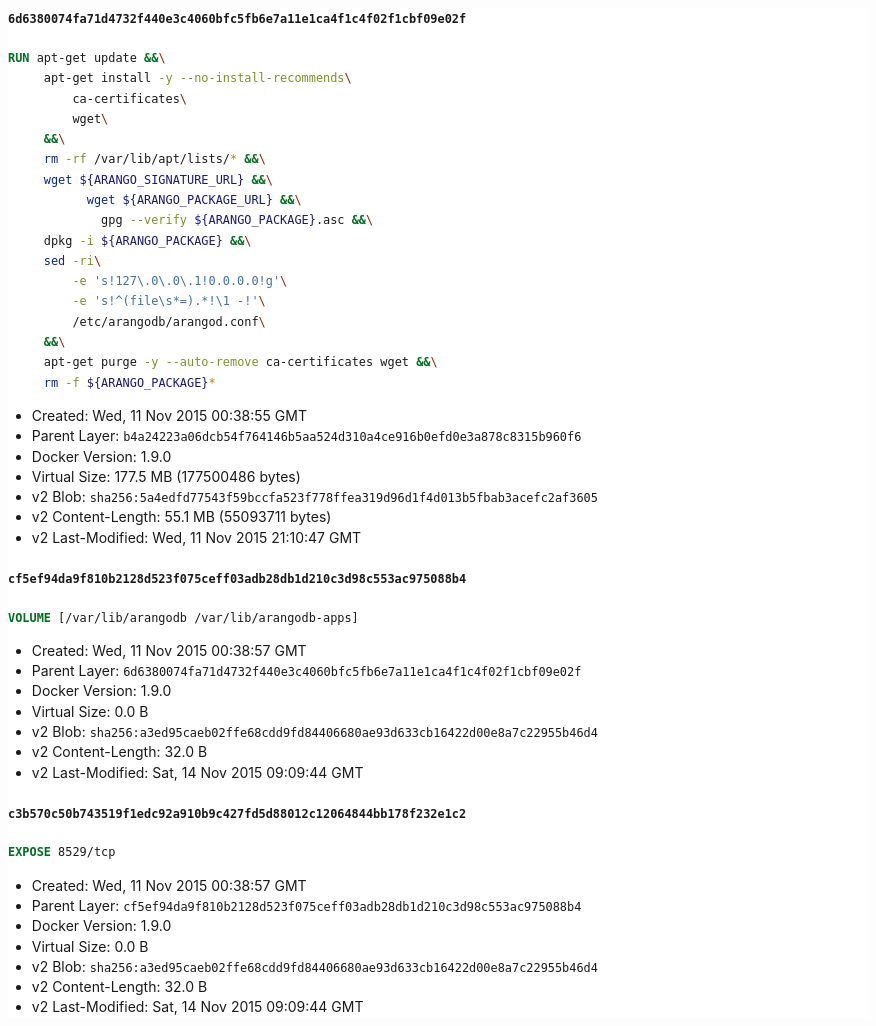 #### `6d6380074fa71d4732f440e3c4060bfc5fb6e7a11e1ca4f1c4f02f1cbf09e02f`

```dockerfile
RUN apt-get update &&\
     apt-get install -y --no-install-recommends\
         ca-certificates\
         wget\
     &&\
     rm -rf /var/lib/apt/lists/* &&\
     wget ${ARANGO_SIGNATURE_URL} &&\
           wget ${ARANGO_PACKAGE_URL} &&\
             gpg --verify ${ARANGO_PACKAGE}.asc &&\
     dpkg -i ${ARANGO_PACKAGE} &&\
     sed -ri\
         -e 's!127\.0\.0\.1!0.0.0.0!g'\
         -e 's!^(file\s*=).*!\1 -!'\
         /etc/arangodb/arangod.conf\
     &&\
     apt-get purge -y --auto-remove ca-certificates wget &&\
     rm -f ${ARANGO_PACKAGE}*
```

-	Created: Wed, 11 Nov 2015 00:38:55 GMT
-	Parent Layer: `b4a24223a06dcb54f764146b5aa524d310a4ce916b0efd0e3a878c8315b960f6`
-	Docker Version: 1.9.0
-	Virtual Size: 177.5 MB (177500486 bytes)
-	v2 Blob: `sha256:5a4edfd77543f59bccfa523f778ffea319d96d1f4d013b5fbab3acefc2af3605`
-	v2 Content-Length: 55.1 MB (55093711 bytes)
-	v2 Last-Modified: Wed, 11 Nov 2015 21:10:47 GMT

#### `cf5ef94da9f810b2128d523f075ceff03adb28db1d210c3d98c553ac975088b4`

```dockerfile
VOLUME [/var/lib/arangodb /var/lib/arangodb-apps]
```

-	Created: Wed, 11 Nov 2015 00:38:57 GMT
-	Parent Layer: `6d6380074fa71d4732f440e3c4060bfc5fb6e7a11e1ca4f1c4f02f1cbf09e02f`
-	Docker Version: 1.9.0
-	Virtual Size: 0.0 B
-	v2 Blob: `sha256:a3ed95caeb02ffe68cdd9fd84406680ae93d633cb16422d00e8a7c22955b46d4`
-	v2 Content-Length: 32.0 B
-	v2 Last-Modified: Sat, 14 Nov 2015 09:09:44 GMT

#### `c3b570c50b743519f1edc92a910b9c427fd5d88012c12064844bb178f232e1c2`

```dockerfile
EXPOSE 8529/tcp
```

-	Created: Wed, 11 Nov 2015 00:38:57 GMT
-	Parent Layer: `cf5ef94da9f810b2128d523f075ceff03adb28db1d210c3d98c553ac975088b4`
-	Docker Version: 1.9.0
-	Virtual Size: 0.0 B
-	v2 Blob: `sha256:a3ed95caeb02ffe68cdd9fd84406680ae93d633cb16422d00e8a7c22955b46d4`
-	v2 Content-Length: 32.0 B
-	v2 Last-Modified: Sat, 14 Nov 2015 09:09:44 GMT
